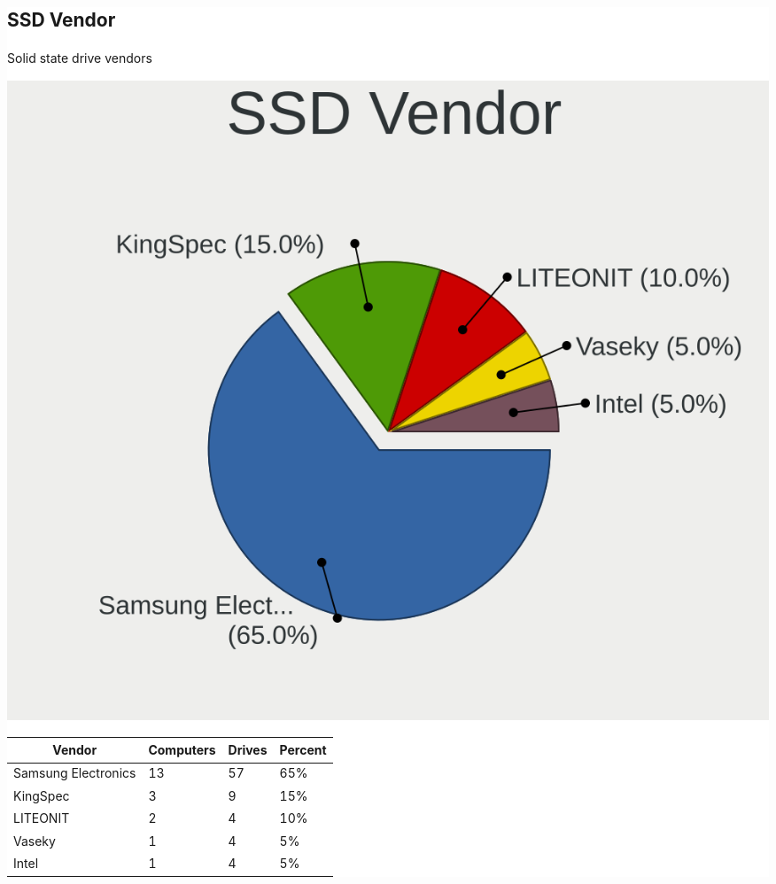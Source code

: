 SSD Vendor
----------

Solid state drive vendors

![SSD Vendor](./images/pie_chart/drive_ssd_vendor.svg)


| Vendor              | Computers | Drives | Percent |
|---------------------|-----------|--------|---------|
| Samsung Electronics | 13        | 57     | 65%     |
| KingSpec            | 3         | 9      | 15%     |
| LITEONIT            | 2         | 4      | 10%     |
| Vaseky              | 1         | 4      | 5%      |
| Intel               | 1         | 4      | 5%      |
